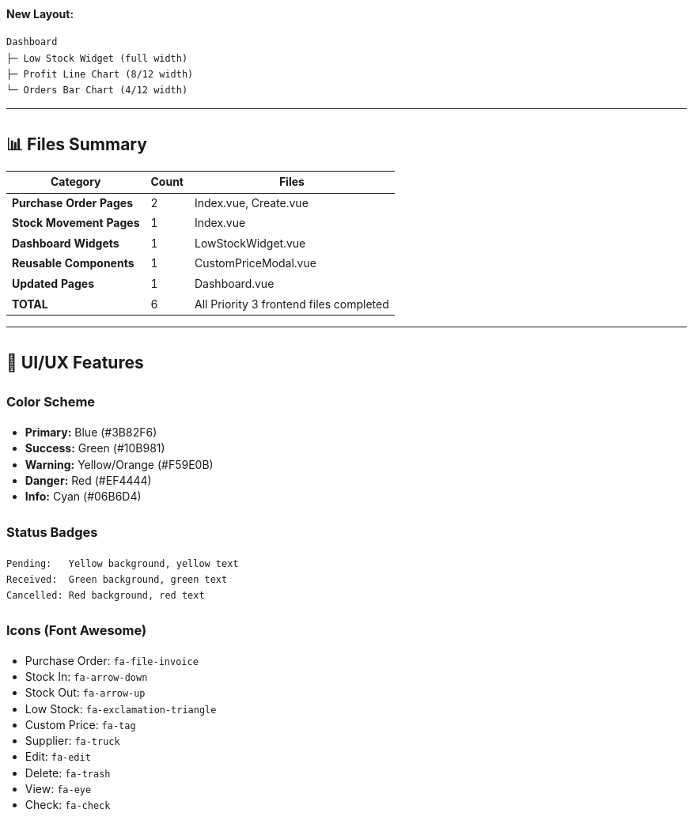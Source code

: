 **New Layout:**
```
Dashboard
├─ Low Stock Widget (full width)
├─ Profit Line Chart (8/12 width)
└─ Orders Bar Chart (4/12 width)
```

---

## 📊 Files Summary

| Category | Count | Files |
|----------|-------|-------|
| **Purchase Order Pages** | 2 | Index.vue, Create.vue |
| **Stock Movement Pages** | 1 | Index.vue |
| **Dashboard Widgets** | 1 | LowStockWidget.vue |
| **Reusable Components** | 1 | CustomPriceModal.vue |
| **Updated Pages** | 1 | Dashboard.vue |
| **TOTAL** | 6 | All Priority 3 frontend files completed |

---

## 🎨 UI/UX Features

### Color Scheme
- **Primary:** Blue (#3B82F6)
- **Success:** Green (#10B981)
- **Warning:** Yellow/Orange (#F59E0B)
- **Danger:** Red (#EF4444)
- **Info:** Cyan (#06B6D4)

### Status Badges
```vue
Pending:   Yellow background, yellow text
Received:  Green background, green text
Cancelled: Red background, red text
```

### Icons (Font Awesome)
- Purchase Order: `fa-file-invoice`
- Stock In: `fa-arrow-down`
- Stock Out: `fa-arrow-up`
- Low Stock: `fa-exclamation-triangle`
- Custom Price: `fa-tag`
- Supplier: `fa-truck`
- Edit: `fa-edit`
- Delete: `fa-trash`
- View: `fa-eye`
- Check: `fa-check`
